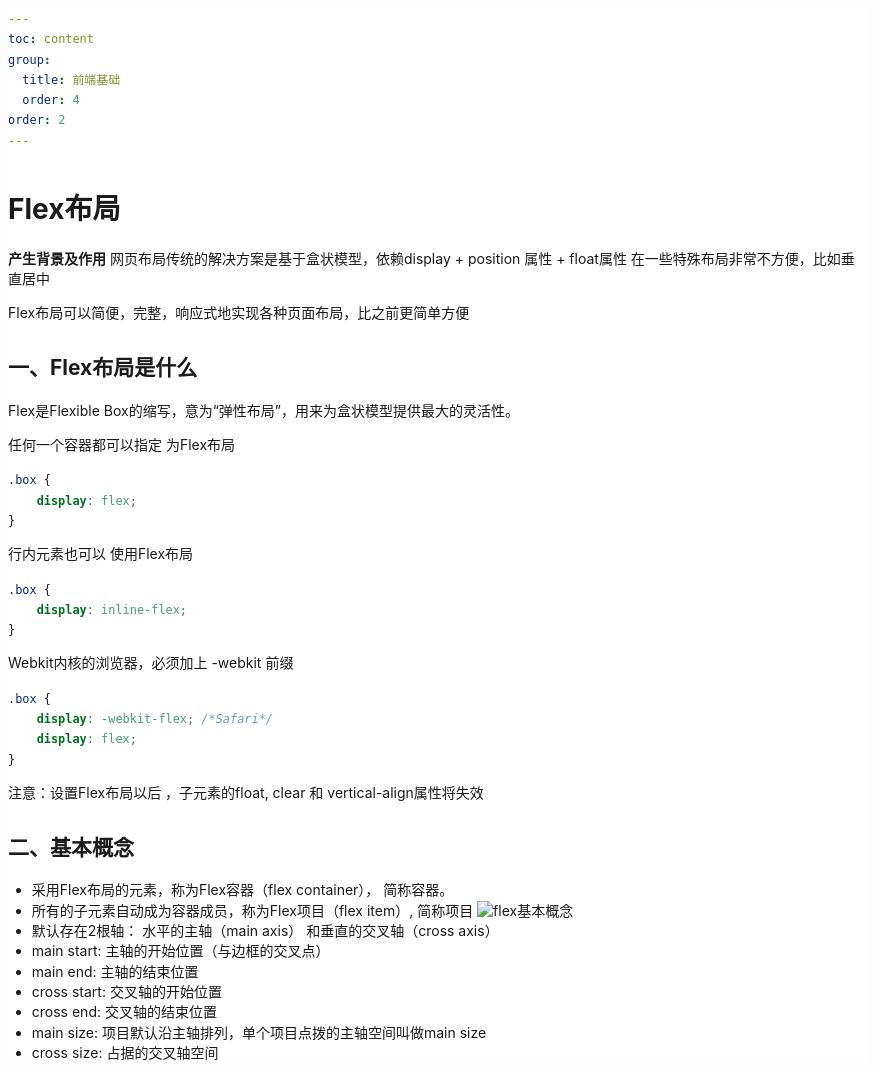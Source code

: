 ```yaml
---
toc: content
group: 
  title: 前端基础
  order: 4
order: 2
---
```


# Flex布局

**产生背景及作用**
网页布局传统的解决方案是基于盒状模型，依赖display + position 属性 + float属性
在一些特殊布局非常不方便，比如垂直居中

Flex布局可以简便，完整，响应式地实现各种页面布局，比之前更简单方便

## **一、Flex布局是什么**
Flex是Flexible Box的缩写，意为“弹性布局”，用来为盒状模型提供最大的灵活性。

任何一个容器都可以指定 为Flex布局

```css
.box {
    display: flex;
}
```

行内元素也可以 使用Flex布局

```css
.box {
    display: inline-flex;
}
```

Webkit内核的浏览器，必须加上 -webkit 前缀

```css
.box {
    display: -webkit-flex; /*Safari*/
    display: flex;
}
```

注意：设置Flex布局以后 ，子元素的float, clear 和 vertical-align属性将失效

## **二、基本概念**

*   采用Flex布局的元素，称为Flex容器（flex container）， 简称容器。
*   所有的子元素自动成为容器成员，称为Flex项目（flex item）, 简称项目
    ![flex基本概念](http://www.ruanyifeng.com/blogimg/asset/2015/bg2015071004.png)
*   默认存在2根轴： 水平的主轴（main axis） 和垂直的交叉轴（cross axis）
*   main start: 主轴的开始位置（与边框的交叉点）
*   main end: 主轴的结束位置
*   cross start: 交叉轴的开始位置
*   cross end: 交叉轴的结束位置
*   main size: 项目默认沿主轴排列，单个项目点拨的主轴空间叫做main size
*   cross size: 占据的交叉轴空间
